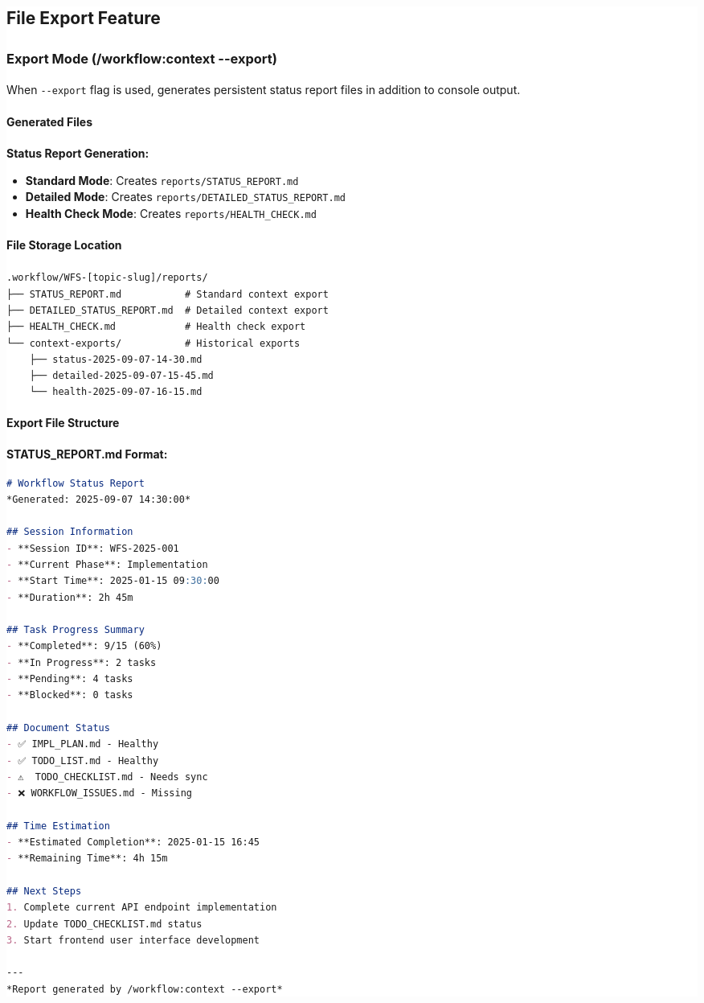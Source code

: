 ## File Export Feature

### Export Mode (/workflow:context --export)
When `--export` flag is used, generates persistent status report files in addition to console output.

#### Generated Files

**Status Report Generation:**
- **Standard Mode**: Creates `reports/STATUS_REPORT.md`
- **Detailed Mode**: Creates `reports/DETAILED_STATUS_REPORT.md`
- **Health Check Mode**: Creates `reports/HEALTH_CHECK.md`

#### File Storage Location
```
.workflow/WFS-[topic-slug]/reports/
├── STATUS_REPORT.md           # Standard context export
├── DETAILED_STATUS_REPORT.md  # Detailed context export
├── HEALTH_CHECK.md            # Health check export
└── context-exports/           # Historical exports
    ├── status-2025-09-07-14-30.md
    ├── detailed-2025-09-07-15-45.md
    └── health-2025-09-07-16-15.md
```

#### Export File Structure

**STATUS_REPORT.md Format:**
```markdown
# Workflow Status Report
*Generated: 2025-09-07 14:30:00*

## Session Information
- **Session ID**: WFS-2025-001
- **Current Phase**: Implementation
- **Start Time**: 2025-01-15 09:30:00
- **Duration**: 2h 45m

## Task Progress Summary
- **Completed**: 9/15 (60%)
- **In Progress**: 2 tasks
- **Pending**: 4 tasks  
- **Blocked**: 0 tasks

## Document Status
- ✅ IMPL_PLAN.md - Healthy
- ✅ TODO_LIST.md - Healthy  
- ⚠️  TODO_CHECKLIST.md - Needs sync
- ❌ WORKFLOW_ISSUES.md - Missing

## Time Estimation
- **Estimated Completion**: 2025-01-15 16:45
- **Remaining Time**: 4h 15m

## Next Steps
1. Complete current API endpoint implementation
2. Update TODO_CHECKLIST.md status
3. Start frontend user interface development

---
*Report generated by /workflow:context --export*
```
